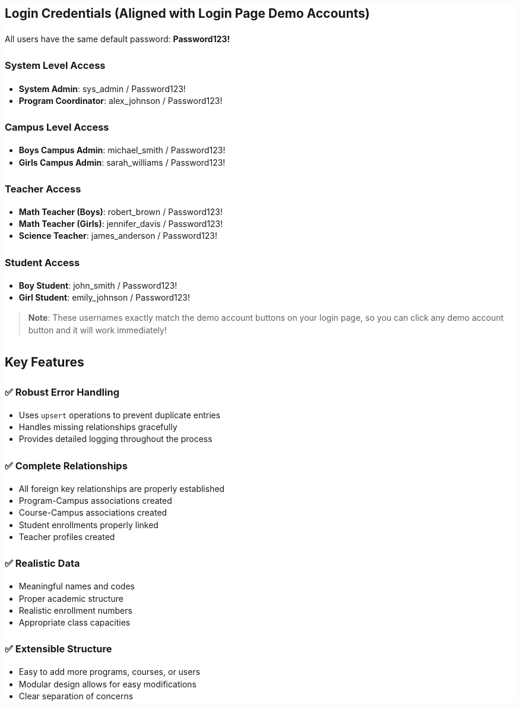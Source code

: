 ## Login Credentials (Aligned with Login Page Demo Accounts)

All users have the same default password: **Password123!**

### System Level Access
- **System Admin**: sys_admin / Password123!
- **Program Coordinator**: alex_johnson / Password123!

### Campus Level Access
- **Boys Campus Admin**: michael_smith / Password123!
- **Girls Campus Admin**: sarah_williams / Password123!

### Teacher Access
- **Math Teacher (Boys)**: robert_brown / Password123!
- **Math Teacher (Girls)**: jennifer_davis / Password123!
- **Science Teacher**: james_anderson / Password123!

### Student Access
- **Boy Student**: john_smith / Password123!
- **Girl Student**: emily_johnson / Password123!

> **Note**: These usernames exactly match the demo account buttons on your login page, so you can click any demo account button and it will work immediately!

## Key Features

### ✅ Robust Error Handling
- Uses `upsert` operations to prevent duplicate entries
- Handles missing relationships gracefully
- Provides detailed logging throughout the process

### ✅ Complete Relationships
- All foreign key relationships are properly established
- Program-Campus associations created
- Course-Campus associations created
- Student enrollments properly linked
- Teacher profiles created

### ✅ Realistic Data
- Meaningful names and codes
- Proper academic structure
- Realistic enrollment numbers
- Appropriate class capacities

### ✅ Extensible Structure
- Easy to add more programs, courses, or users
- Modular design allows for easy modifications
- Clear separation of concerns
